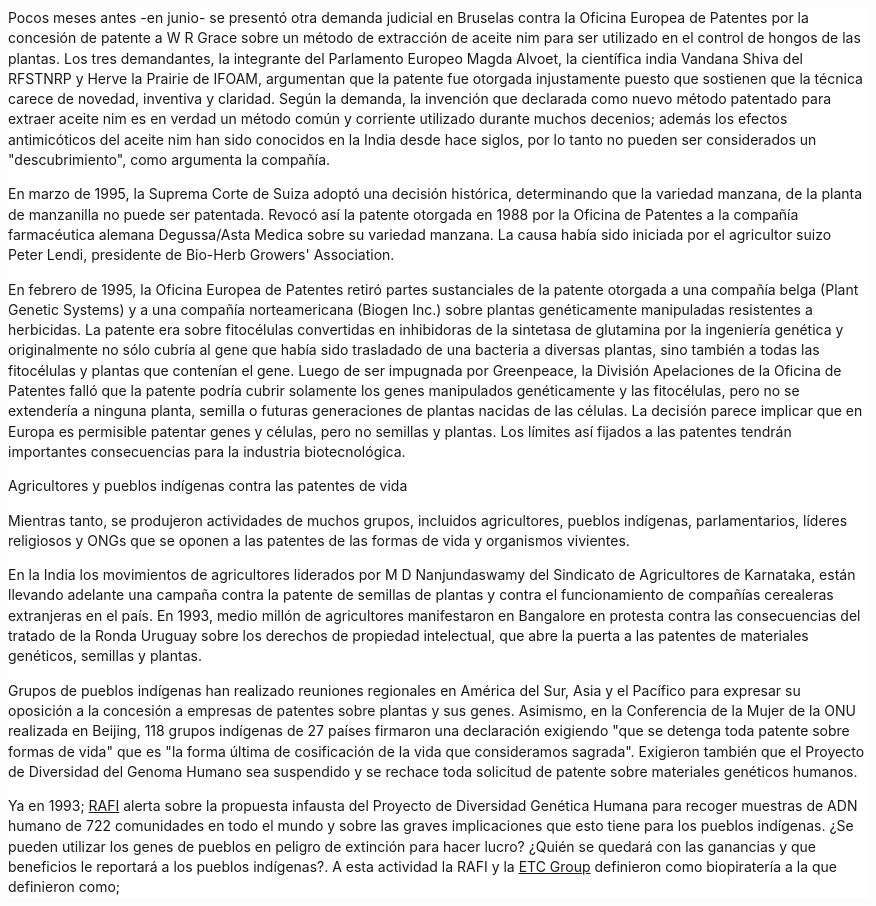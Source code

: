 Pocos meses antes -en junio- se presentó otra demanda judicial en Bruselas contra la Oficina Europea de Patentes por la concesión de patente a W R Grace sobre un método de extracción de aceite nim para ser utilizado en el control de hongos de las plantas. Los tres demandantes, la integrante del Parlamento Europeo Magda Alvoet, la científica india Vandana Shiva del RFSTNRP y Herve la Prairie de IFOAM, argumentan que la patente fue otorgada injustamente puesto que sostienen que la técnica carece de novedad, inventiva y claridad. Según la demanda, la invención que declarada como nuevo método patentado para extraer aceite nim es en verdad un método común y corriente utilizado durante muchos decenios; además los efectos antimicóticos del aceite nim han sido conocidos en la India desde hace siglos, por lo tanto no pueden ser considerados un "descubrimiento", como argumenta la compañía.

En marzo de 1995, la Suprema Corte de Suiza adoptó una decisión histórica, determinando que la variedad manzana, de la planta de manzanilla no puede ser patentada. Revocó así la patente otorgada en 1988 por la Oficina de Patentes a la compañía farmacéutica alemana Degussa/Asta Medica sobre su variedad manzana. La causa había sido iniciada por el agricultor suizo Peter Lendi, presidente de Bio-Herb Growers' Association.

En febrero de 1995, la Oficina Europea de Patentes retiró partes sustanciales de la patente otorgada a una compañía belga (Plant Genetic Systems) y a una compañía norteamericana (Biogen Inc.) sobre plantas genéticamente manipuladas resistentes a herbicidas. La patente era sobre fitocélulas convertidas en inhibidoras de la sintetasa de glutamina por la ingeniería genética y originalmente no sólo cubría al gene que había sido trasladado de una bacteria a diversas plantas, sino también a todas las fitocélulas y plantas que contenían el gene. Luego de ser impugnada por Greenpeace, la División Apelaciones de la Oficina de Patentes falló que la patente podría cubrir solamente los genes manipulados genéticamente y las fitocélulas, pero no se extendería a ninguna planta, semilla o futuras generaciones de plantas nacidas de las células. La decisión parece implicar que en Europa es permisible patentar genes y células, pero no semillas y plantas. Los límites así fijados a las patentes tendrán importantes consecuencias para la industria biotecnológica.

Agricultores y pueblos indígenas contra las patentes de vida

Mientras tanto, se produjeron actividades de muchos grupos, incluidos agricultores, pueblos indígenas, parlamentarios, líderes religiosos y ONGs que se oponen a las patentes de las formas de vida y organismos vivientes.<b></b>

En la India los movimientos de agricultores liderados por M D Nanjundaswamy del Sindicato de Agricultores de Karnataka, están llevando adelante una campaña contra la patente de semillas de plantas y contra el funcionamiento de compañías cerealeras extranjeras en el país. En 1993, medio millón de agricultores manifestaron en Bangalore en protesta contra las consecuencias del tratado de la Ronda Uruguay sobre los derechos de propiedad intelectual, que abre la puerta a las patentes de materiales genéticos, semillas y plantas.

Grupos de pueblos indígenas han realizado reuniones regionales en América del Sur, Asia y el Pacífico para expresar su oposición a la concesión a empresas de patentes sobre plantas y sus genes. Asimismo, en la Conferencia de la Mujer de la ONU realizada en Beijing, 118 grupos indígenas de 27 países firmaron una declaración exigiendo "que se detenga toda patente sobre formas de vida" que es "la forma última de cosificación de la vida que consideramos sagrada". Exigieron también que el Proyecto de Diversidad del Genoma Humano sea suspendido y se rechace toda solicitud de patente sobre materiales genéticos humanos.

Ya en 1993; <a href="http://www.etcgroup.org/sites/www.etcgroup.org/files/publication/500/01/raficom31patents_spa.pdf">RAFI</a> alerta sobre la propuesta infausta del Proyecto de Diversidad Genética Humana para recoger muestras de ADN humano de 722 comunidades en todo el mundo y sobre las graves implicaciones que esto tiene para los pueblos indígenas. ¿Se pueden utilizar los genes de pueblos en peligro de extinción para hacer lucro? ¿Quién se quedará con las ganancias y que beneficios le reportará a los pueblos indígenas?. A esta actividad la RAFI y la <a href="http://www.etcgroup.org/es">ETC Group</a> definieron como biopiratería a la que definieron como;
